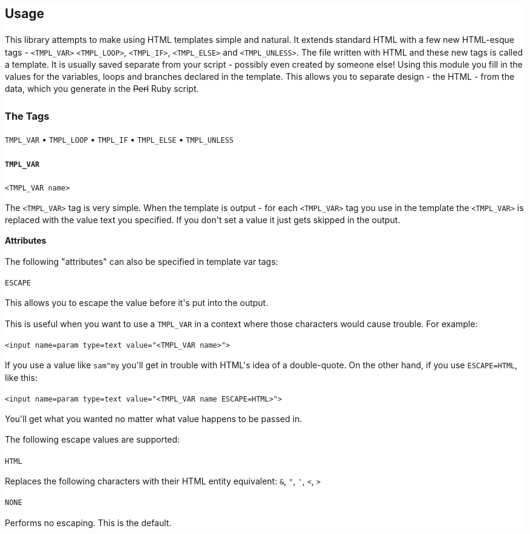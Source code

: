 
## Usage


This library attempts to make using HTML templates simple and natural.
It extends standard HTML with a few new HTML-esque tags - `<TMPL_VAR>` `<TMPL_LOOP>`, `<TMPL_IF>`, `<TMPL_ELSE>` and `<TMPL_UNLESS>`. The file written with HTML and these new tags is called a template. It is usually saved separate from your script - possibly even created by someone else! Using this module you fill in the values for the variables, loops and branches declared in the template. This allows you to separate design - the HTML - from the data, which you generate in the ~~Perl~~ Ruby script.

### The Tags

`TMPL_VAR` • `TMPL_LOOP` • `TMPL_IF` • `TMPL_ELSE` • `TMPL_UNLESS`


####  `TMPL_VAR`

    <TMPL_VAR name>

The `<TMPL_VAR>` tag is very simple.
When the template is output - for each `<TMPL_VAR>` tag you
use in the template the `<TMPL_VAR>` is replaced with the value text you specified.
If you don't set a value it just gets skipped in the output.

**Attributes**

The following "attributes" can also be specified in template var tags:

`ESCAPE`

This allows you to escape the value before it's put into the output.

This is useful when you want to use a `TMPL_VAR` in a context where those characters would cause trouble. For example:

    <input name=param type=text value="<TMPL_VAR name>">

If you use a value like `sam"my` you'll get in trouble with HTML's
idea of a double-quote. On the other hand,
if you use `ESCAPE=HTML`, like this:

    <input name=param type=text value="<TMPL_VAR name ESCAPE=HTML>">

You'll get what you wanted no matter what value happens
to be passed in.

The following escape values are supported:

`HTML`

Replaces the following characters with their
HTML entity equivalent: `&`, `"`, `'`, `<`, `>`

`NONE`

Performs no escaping. This is the default.

